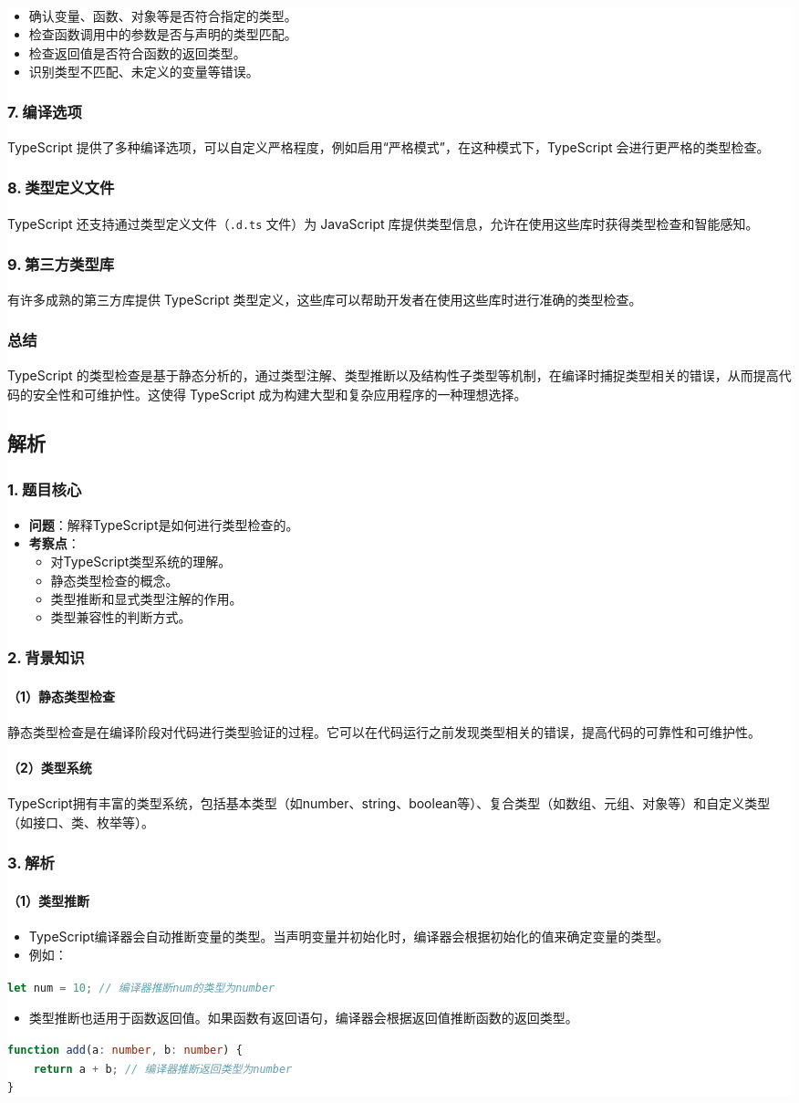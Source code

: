 - 确认变量、函数、对象等是否符合指定的类型。
- 检查函数调用中的参数是否与声明的类型匹配。
- 检查返回值是否符合函数的返回类型。
- 识别类型不匹配、未定义的变量等错误。

### 7. **编译选项**
TypeScript 提供了多种编译选项，可以自定义严格程度，例如启用“严格模式”，在这种模式下，TypeScript 会进行更严格的类型检查。

### 8. **类型定义文件**
TypeScript 还支持通过类型定义文件（`.d.ts` 文件）为 JavaScript 库提供类型信息，允许在使用这些库时获得类型检查和智能感知。

### 9. **第三方类型库**
有许多成熟的第三方库提供 TypeScript 类型定义，这些库可以帮助开发者在使用这些库时进行准确的类型检查。

### 总结
TypeScript 的类型检查是基于静态分析的，通过类型注解、类型推断以及结构性子类型等机制，在编译时捕捉类型相关的错误，从而提高代码的安全性和可维护性。这使得 TypeScript 成为构建大型和复杂应用程序的一种理想选择。

## 解析

### 1. 题目核心
- **问题**：解释TypeScript是如何进行类型检查的。
- **考察点**：
  - 对TypeScript类型系统的理解。
  - 静态类型检查的概念。
  - 类型推断和显式类型注解的作用。
  - 类型兼容性的判断方式。

### 2. 背景知识
#### （1）静态类型检查
静态类型检查是在编译阶段对代码进行类型验证的过程。它可以在代码运行之前发现类型相关的错误，提高代码的可靠性和可维护性。

#### （2）类型系统
TypeScript拥有丰富的类型系统，包括基本类型（如number、string、boolean等）、复合类型（如数组、元组、对象等）和自定义类型（如接口、类、枚举等）。

### 3. 解析
#### （1）类型推断
- TypeScript编译器会自动推断变量的类型。当声明变量并初始化时，编译器会根据初始化的值来确定变量的类型。
- 例如：
```typescript
let num = 10; // 编译器推断num的类型为number
```
- 类型推断也适用于函数返回值。如果函数有返回语句，编译器会根据返回值推断函数的返回类型。
```typescript
function add(a: number, b: number) {
    return a + b; // 编译器推断返回类型为number
}
```

